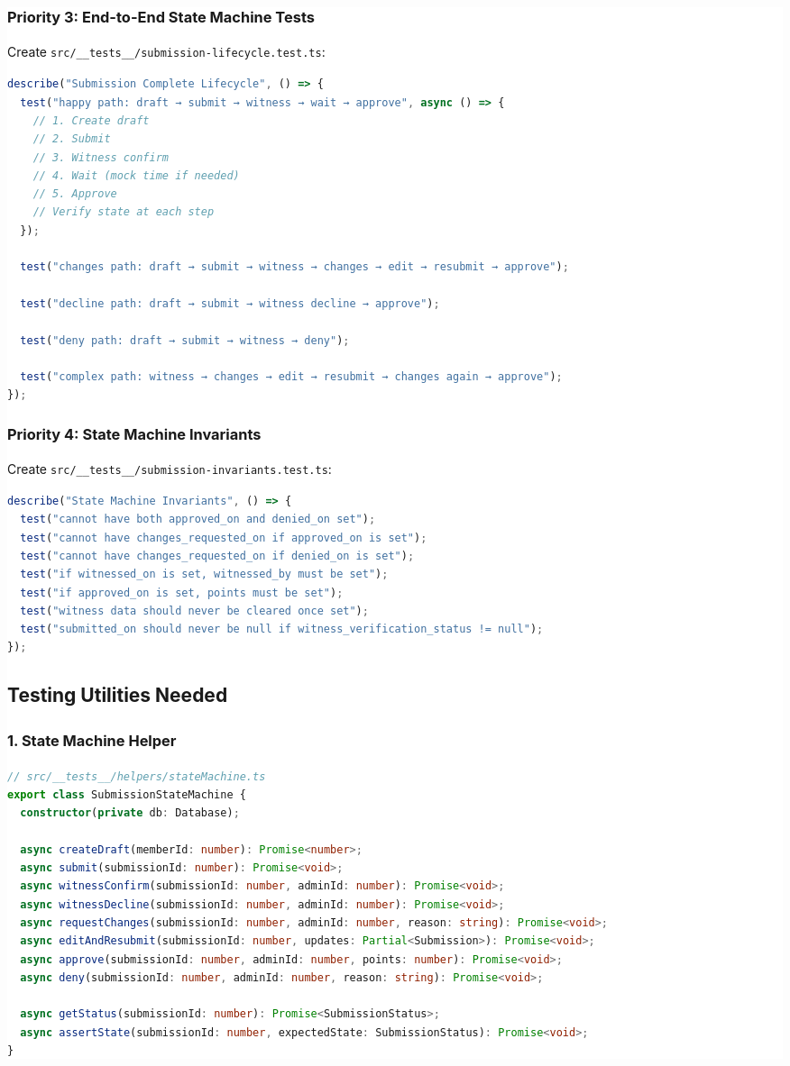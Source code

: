 ### Priority 3: End-to-End State Machine Tests

Create `src/__tests__/submission-lifecycle.test.ts`:

```typescript
describe("Submission Complete Lifecycle", () => {
  test("happy path: draft → submit → witness → wait → approve", async () => {
    // 1. Create draft
    // 2. Submit
    // 3. Witness confirm
    // 4. Wait (mock time if needed)
    // 5. Approve
    // Verify state at each step
  });

  test("changes path: draft → submit → witness → changes → edit → resubmit → approve");

  test("decline path: draft → submit → witness decline → approve");

  test("deny path: draft → submit → witness → deny");

  test("complex path: witness → changes → edit → resubmit → changes again → approve");
});
```

### Priority 4: State Machine Invariants

Create `src/__tests__/submission-invariants.test.ts`:

```typescript
describe("State Machine Invariants", () => {
  test("cannot have both approved_on and denied_on set");
  test("cannot have changes_requested_on if approved_on is set");
  test("cannot have changes_requested_on if denied_on is set");
  test("if witnessed_on is set, witnessed_by must be set");
  test("if approved_on is set, points must be set");
  test("witness data should never be cleared once set");
  test("submitted_on should never be null if witness_verification_status != null");
});
```

## Testing Utilities Needed

### 1. State Machine Helper

```typescript
// src/__tests__/helpers/stateMachine.ts
export class SubmissionStateMachine {
  constructor(private db: Database);

  async createDraft(memberId: number): Promise<number>;
  async submit(submissionId: number): Promise<void>;
  async witnessConfirm(submissionId: number, adminId: number): Promise<void>;
  async witnessDecline(submissionId: number, adminId: number): Promise<void>;
  async requestChanges(submissionId: number, adminId: number, reason: string): Promise<void>;
  async editAndResubmit(submissionId: number, updates: Partial<Submission>): Promise<void>;
  async approve(submissionId: number, adminId: number, points: number): Promise<void>;
  async deny(submissionId: number, adminId: number, reason: string): Promise<void>;

  async getStatus(submissionId: number): Promise<SubmissionStatus>;
  async assertState(submissionId: number, expectedState: SubmissionStatus): Promise<void>;
}
```
